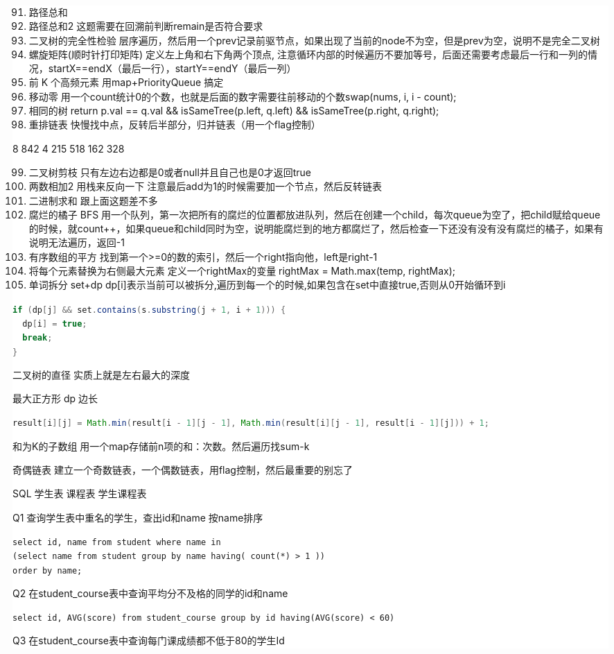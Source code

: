 91.  路径总和 
92.  路径总和2  这题需要在回溯前判断remain是否符合要求
93.  二叉树的完全性检验 层序遍历，然后用一个prev记录前驱节点，如果出现了当前的node不为空，但是prev为空，说明不是完全二叉树
94.  螺旋矩阵(顺时针打印矩阵) 定义左上角和右下角两个顶点, 注意循环内部的时候遍历不要加等号，后面还需要考虑最后一行和一列的情况，startX==endX（最后一行），startY==endY（最后一列）
95.  前 K 个高频元素 用map+PriorityQueue 搞定
96.  移动零 用一个count统计0的个数，也就是后面的数字需要往前移动的个数swap(nums, i, i - count);
97.  相同的树         return p.val == q.val && isSameTree(p.left, q.left) && isSameTree(p.right, q.right);
98.  重排链表 快慢找中点，反转后半部分，归并链表（用一个flag控制）

8 842 4 215  518 162  328

99.  二叉树剪枝  只有左边右边都是0或者null并且自己也是0才返回true
100.  两数相加2 用栈来反向一下 注意最后add为1的时候需要加一个节点，然后反转链表
101.  二进制求和 跟上面这题差不多
102.  腐烂的橘子  BFS 用一个队列，第一次把所有的腐烂的位置都放进队列，然后在创建一个child，每次queue为空了，把child赋给queue的时候，就count++，如果queue和child同时为空，说明能腐烂到的地方都腐烂了，然后检查一下还没有没有没有腐烂的橘子，如果有说明无法遍历，返回-1
103.  有序数组的平方 找到第一个>=0的数的索引，然后一个right指向他，left是right-1
104.  将每个元素替换为右侧最大元素 定义一个rightMax的变量 rightMax = Math.max(temp, rightMax);
105.  单词拆分 set+dp dp[i]表示当前可以被拆分,遍历到每一个的时候,如果包含在set中直接true,否则从0开始循环到i

```java
if (dp[j] && set.contains(s.substring(j + 1, i + 1))) {
  dp[i] = true;
  break;
}
```

二叉树的直径 实质上就是左右最大的深度

最大正方形 dp  边长

```JAVA
result[i][j] = Math.min(result[i - 1][j - 1], Math.min(result[i][j - 1], result[i - 1][j])) + 1;
```

和为K的子数组 用一个map存储前n项的和：次数。然后遍历找sum-k

奇偶链表 建立一个奇数链表，一个偶数链表，用flag控制，然后最重要的别忘了



SQL 学生表 课程表 学生课程表

Q1 查询学生表中重名的学生，查出id和name 按name排序

```MYSQL
select id, name from student where name in 
(select name from student group by name having( count(*) > 1 )) 
order by name;
```

Q2 在student_course表中查询平均分不及格的同学的id和name

```MYSQL
select id, AVG(score) from student_course group by id having(AVG(score) < 60)
```

Q3 在student_course表中查询每门课成绩都不低于80的学生Id
